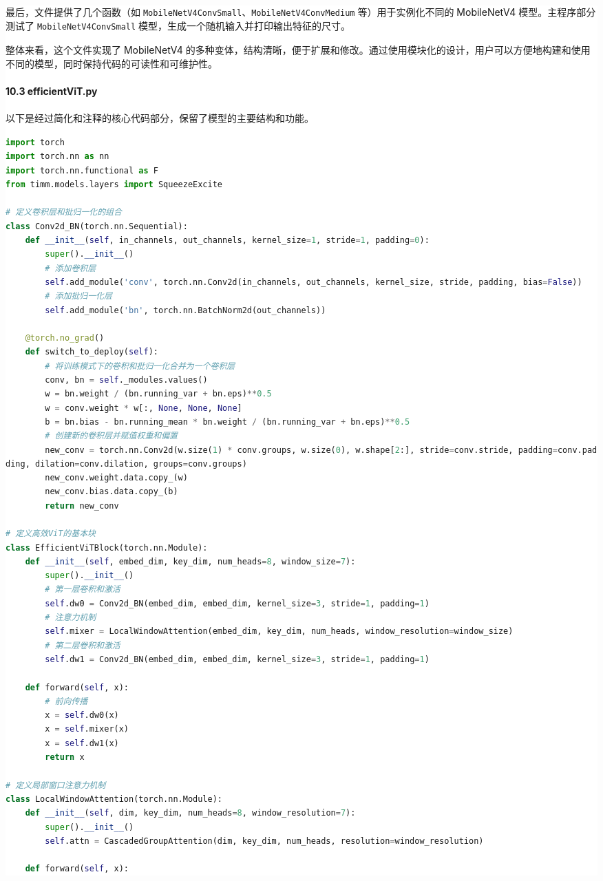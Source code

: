 最后，文件提供了几个函数（如 `MobileNetV4ConvSmall`、`MobileNetV4ConvMedium` 等）用于实例化不同的 MobileNetV4 模型。主程序部分测试了 `MobileNetV4ConvSmall` 模型，生成一个随机输入并打印输出特征的尺寸。

整体来看，这个文件实现了 MobileNetV4 的多种变体，结构清晰，便于扩展和修改。通过使用模块化的设计，用户可以方便地构建和使用不同的模型，同时保持代码的可读性和可维护性。

#### 10.3 efficientViT.py

以下是经过简化和注释的核心代码部分，保留了模型的主要结构和功能。

```python
import torch
import torch.nn as nn
import torch.nn.functional as F
from timm.models.layers import SqueezeExcite

# 定义卷积层和批归一化的组合
class Conv2d_BN(torch.nn.Sequential):
    def __init__(self, in_channels, out_channels, kernel_size=1, stride=1, padding=0):
        super().__init__()
        # 添加卷积层
        self.add_module('conv', torch.nn.Conv2d(in_channels, out_channels, kernel_size, stride, padding, bias=False))
        # 添加批归一化层
        self.add_module('bn', torch.nn.BatchNorm2d(out_channels))

    @torch.no_grad()
    def switch_to_deploy(self):
        # 将训练模式下的卷积和批归一化合并为一个卷积层
        conv, bn = self._modules.values()
        w = bn.weight / (bn.running_var + bn.eps)**0.5
        w = conv.weight * w[:, None, None, None]
        b = bn.bias - bn.running_mean * bn.weight / (bn.running_var + bn.eps)**0.5
        # 创建新的卷积层并赋值权重和偏置
        new_conv = torch.nn.Conv2d(w.size(1) * conv.groups, w.size(0), w.shape[2:], stride=conv.stride, padding=conv.padding, dilation=conv.dilation, groups=conv.groups)
        new_conv.weight.data.copy_(w)
        new_conv.bias.data.copy_(b)
        return new_conv

# 定义高效ViT的基本块
class EfficientViTBlock(torch.nn.Module):
    def __init__(self, embed_dim, key_dim, num_heads=8, window_size=7):
        super().__init__()
        # 第一层卷积和激活
        self.dw0 = Conv2d_BN(embed_dim, embed_dim, kernel_size=3, stride=1, padding=1)
        # 注意力机制
        self.mixer = LocalWindowAttention(embed_dim, key_dim, num_heads, window_resolution=window_size)
        # 第二层卷积和激活
        self.dw1 = Conv2d_BN(embed_dim, embed_dim, kernel_size=3, stride=1, padding=1)

    def forward(self, x):
        # 前向传播
        x = self.dw0(x)
        x = self.mixer(x)
        x = self.dw1(x)
        return x

# 定义局部窗口注意力机制
class LocalWindowAttention(torch.nn.Module):
    def __init__(self, dim, key_dim, num_heads=8, window_resolution=7):
        super().__init__()
        self.attn = CascadedGroupAttention(dim, key_dim, num_heads, resolution=window_resolution)

    def forward(self, x):
```